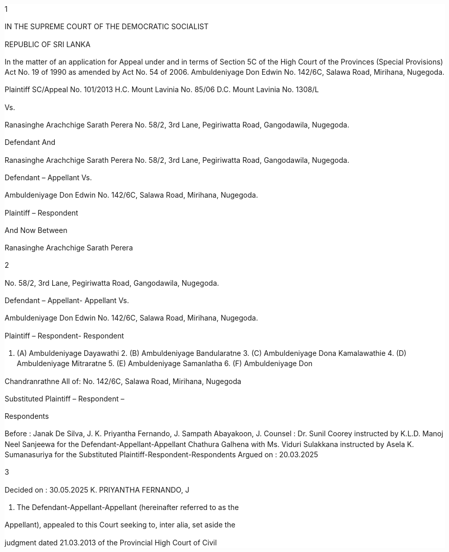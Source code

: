 1

IN THE SUPREME COURT OF THE DEMOCRATIC SOCIALIST

REPUBLIC OF SRI LANKA

In the matter of an application for Appeal under and in terms of Section 5C of the High Court of the Provinces (Special Provisions) Act No. 19 of 1990 as amended by Act No. 54 of 2006. Ambuldeniyage Don Edwin No. 142/6C, Salawa Road, Mirihana, Nugegoda.

Plaintiff SC/Appeal No. 101/2013 H.C. Mount Lavinia No. 85/06 D.C. Mount Lavinia No. 1308/L

Vs.

Ranasinghe Arachchige Sarath Perera No. 58/2, 3rd Lane, Pegiriwatta Road, Gangodawila, Nugegoda.

Defendant And

Ranasinghe Arachchige Sarath Perera No. 58/2, 3rd Lane, Pegiriwatta Road, Gangodawila, Nugegoda.

Defendant – Appellant Vs.

Ambuldeniyage Don Edwin No. 142/6C, Salawa Road, Mirihana, Nugegoda.

Plaintiff – Respondent

And Now Between

Ranasinghe Arachchige Sarath Perera

2

No. 58/2, 3rd Lane, Pegiriwatta Road, Gangodawila, Nugegoda.

Defendant – Appellant- Appellant Vs.

Ambuldeniyage Don Edwin No. 142/6C, Salawa Road, Mirihana, Nugegoda.

Plaintiff – Respondent- Respondent

1. (A) Ambuldeniyage Dayawathi 2. (B) Ambuldeniyage Bandularatne 3. (C) Ambuldeniyage Dona Kamalawathie 4. (D) Ambuldeniyage Mitraratne 5. (E) Ambuldeniyage Samanlatha 6. (F) Ambuldeniyage Don

Chandranrathne All of: No. 142/6C, Salawa Road, Mirihana, Nugegoda

Substituted Plaintiff – Respondent –

Respondents

Before : Janak De Silva, J. K. Priyantha Fernando, J. Sampath Abayakoon, J. Counsel : Dr. Sunil Coorey instructed by K.L.D. Manoj Neel Sanjeewa for the Defendant-Appellant-Appellant Chathura Galhena with Ms. Viduri Sulakkana instructed by Asela K. Sumanasuriya for the Substituted Plaintiff-Respondent-Respondents Argued on : 20.03.2025

3

Decided on : 30.05.2025 K. PRIYANTHA FERNANDO, J

1. The Defendant-Appellant-Appellant (hereinafter referred to as the

Appellant), appealed to this Court seeking to, inter alia, set aside the

judgment dated 21.03.2013 of the Provincial High Court of Civil
